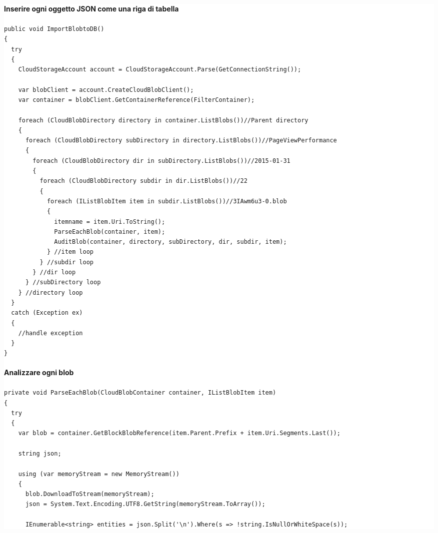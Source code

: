 #### <a name="insert-each-json-object-as-a-table-row"></a>Inserire ogni oggetto JSON come una riga di tabella


    public void ImportBlobtoDB()
    {
      try
      {
        CloudStorageAccount account = CloudStorageAccount.Parse(GetConnectionString());

        var blobClient = account.CreateCloudBlobClient();
        var container = blobClient.GetContainerReference(FilterContainer);

        foreach (CloudBlobDirectory directory in container.ListBlobs())//Parent directory
        {
          foreach (CloudBlobDirectory subDirectory in directory.ListBlobs())//PageViewPerformance
          {
            foreach (CloudBlobDirectory dir in subDirectory.ListBlobs())//2015-01-31
            {
              foreach (CloudBlobDirectory subdir in dir.ListBlobs())//22
              {
                foreach (IListBlobItem item in subdir.ListBlobs())//3IAwm6u3-0.blob
                {
                  itemname = item.Uri.ToString();
                  ParseEachBlob(container, item);
                  AuditBlob(container, directory, subDirectory, dir, subdir, item);
                } //item loop
              } //subdir loop
            } //dir loop
          } //subDirectory loop
        } //directory loop
      }
      catch (Exception ex)
      {
        //handle exception
      }
    }

#### <a name="parse-each-blob"></a>Analizzare ogni blob

    private void ParseEachBlob(CloudBlobContainer container, IListBlobItem item)
    {
      try
      {
        var blob = container.GetBlockBlobReference(item.Parent.Prefix + item.Uri.Segments.Last());
    
        string json;
    
        using (var memoryStream = new MemoryStream())
        {
          blob.DownloadToStream(memoryStream);
          json = System.Text.Encoding.UTF8.GetString(memoryStream.ToArray());
    
          IEnumerable<string> entities = json.Split('\n').Where(s => !string.IsNullOrWhiteSpace(s));
    